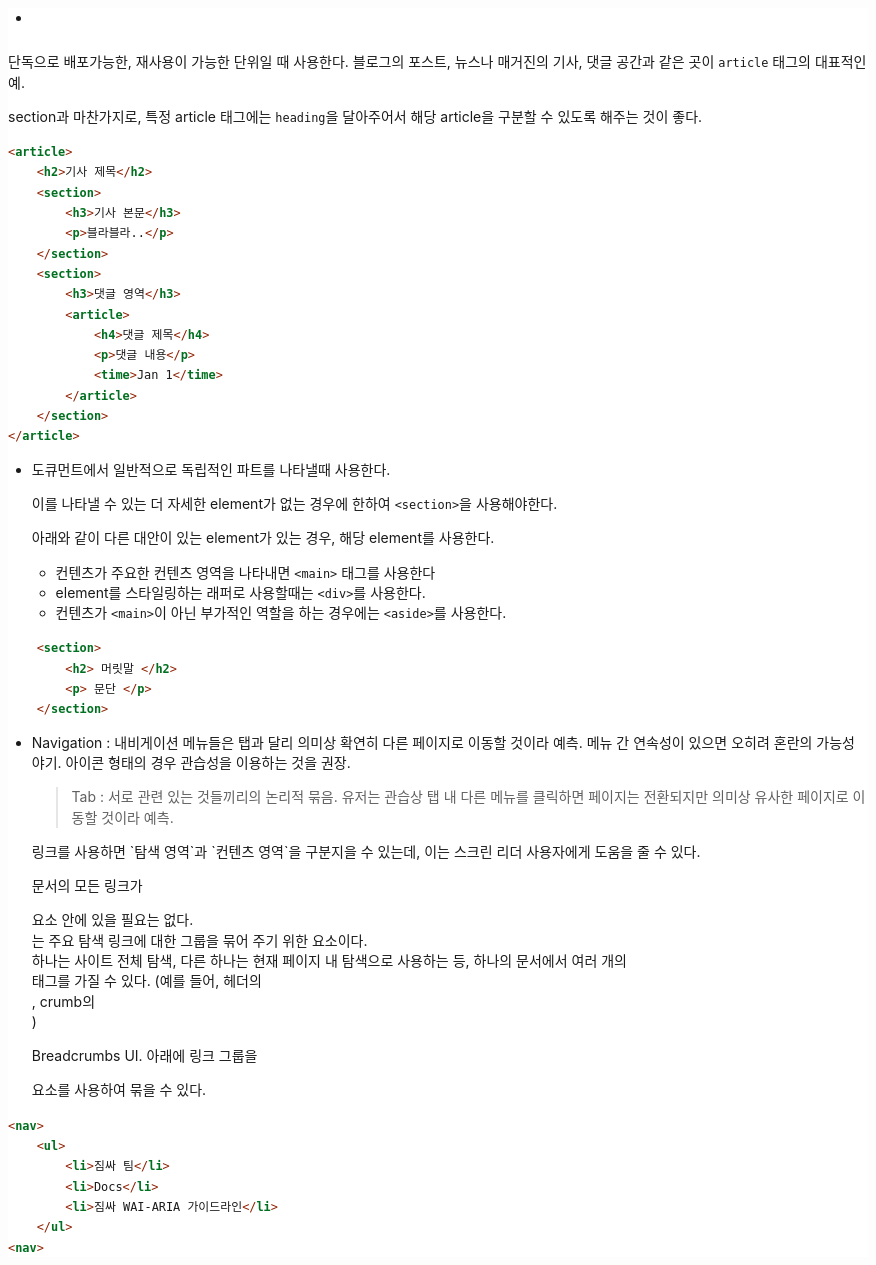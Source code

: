 - [<article>](https://developer.mozilla.org/en-US/docs/Web/HTML/Element/article)

 단독으로 배포가능한, 재사용이 가능한 단위일 때 사용한다. 블로그의 포스트, 뉴스나 매거진의 기사, 댓글 공간과 같은 곳이 `article` 태그의 대표적인 예.

 section과 마찬가지로, 특정 article 태그에는 `heading`을 달아주어서 해당 article을 구분할 수 있도록 해주는 것이 좋다.

```html
<article>
    <h2>기사 제목</h2>
    <section> 
        <h3>기사 본문</h3>
        <p>블라블라..</p>
    </section>
    <section>
        <h3>댓글 영역</h3>	
        <article>
            <h4>댓글 제목</h4>
            <p>댓글 내용</p>
            <time>Jan 1</time>
        </article>
    </section>
</article>
```

- [<section>](https://developer.mozilla.org/en-US/docs/Web/HTML/Element/section)

  도큐먼트에서 일반적으로 독립적인 파트를 나타낼때 사용한다.

  이를 나타낼 수 있는 더 자세한 element가 없는 경우에 한하여 `<section>`을 사용해야한다.

  아래와 같이 다른 대안이 있는 element가 있는 경우, 해당 element를 사용한다. 

  - 컨텐츠가 주요한 컨텐츠 영역을 나타내면 `<main>` 태그를 사용한다
  - element를 스타일링하는 래퍼로 사용할때는 `<div>`를 사용한다.
  - 컨텐츠가 `<main>`이 아닌 부가적인 역할을 하는 경우에는 `<aside>`를 사용한다.

```html
    <section>
    	<h2> 머릿말 </h2>
    	<p> 문단 </p>
    </section>
```

- <nav>

  Navigation : 내비게이션 메뉴들은 탭과 달리 의미상 확연히 다른 페이지로 이동할 것이라 예측. 메뉴 간 연속성이 있으면 오히려 혼란의 가능성 야기. 아이콘 형태의 경우 관습성을 이용하는 것을 권장.

  > Tab : 서로 관련 있는 것들끼리의 논리적 묶음. 유저는 관습상 탭 내 다른 메뉴를 클릭하면 페이지는 전환되지만 의미상 유사한 페이지로 이동할 것이라 예측.

   <nav> 링크를 사용하면 `탐색 영역`과 `컨텐츠 영역`을 구분지을 수 있는데, 이는 스크린 리더 사용자에게 도움을 줄 수 있다. 

   문서의 모든 링크가 <nav> 요소 안에 있을 필요는 없다.  <nav>는 주요 탐색 링크에 대한 그룹을 묶어 주기 위한 요소이다.  <nav> 하나는 사이트 전체 탐색, 다른 하나는 현재 페이지 내 탐색으로 사용하는 등, 하나의 문서에서 여러 개의 [<nav>](https://developer.mozilla.org/ko/docs/Web/HTML/Element/nav) 태그를 가질 수 있다. (예를 들어, 헤더의 <nav>, crumb의 <nav>) 

  Breadcrumbs UI.  아래에 링크 그룹을 <nav> 요소를 사용하여 묶을 수 있다. 

```html
<nav>
    <ul>
        <li>짐싸 팀</li>
        <li>Docs</li>
        <li>짐싸 WAI-ARIA 가이드라인</li>
    </ul>
<nav>
```
